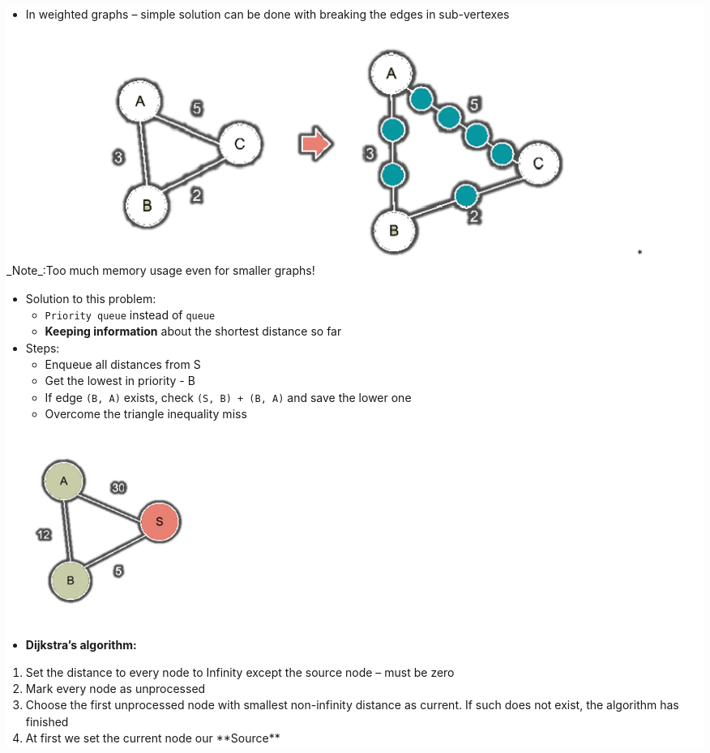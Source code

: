 


* In weighted graphs – simple solution can be done with breaking the edges in sub-vertexes
<img class="slide-image" src="imgs/dijkstra2.png" style="position:initial; width:70%; margin:0 10%"/>
  * _Note_:Too much memory usage even for smaller graphs!



* Solution to this problem:
  * `Priority queue` instead of `queue`
  * **Keeping information** about the shortest distance so far
* Steps:
  * Enqueue all distances from S
  * Get the lowest in priority - B
  * If edge `(B, A)` exists, check `(S, B) + (B, A)` and save the lower one
  * Overcome the triangle inequality miss

<img class="slide-image" src="imgs/dijkstra3.png" style="width:30%; top:30%; left:65%" />



* **Dijkstra’s algorithm:**
<ol>
    <li>Set the distance to every node to Infinity except the source node – must be zero</li>
    <li>Mark every node as unprocessed</li>
    <li>Choose the first unprocessed node with smallest non-infinity distance as current. If such does not exist, the algorithm has finished</li>
    <li>At first we set the current node our **Source**</li>
</ol>
